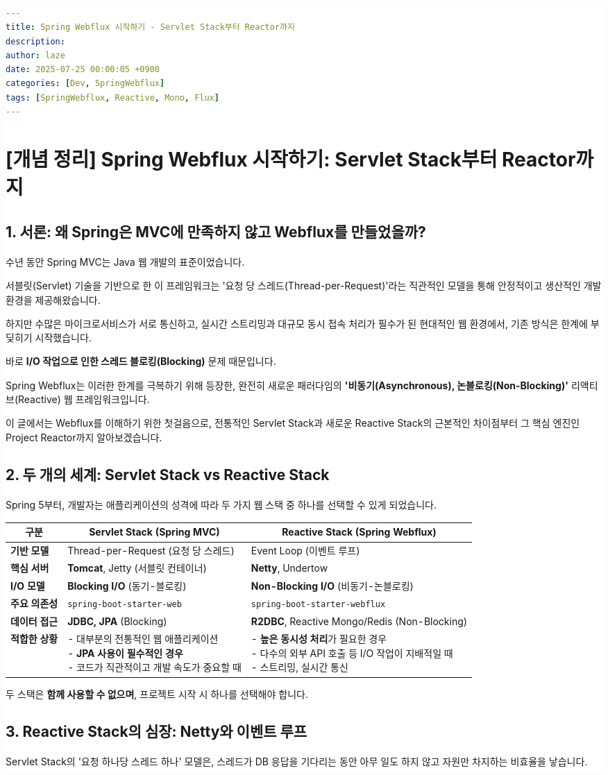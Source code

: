 ```yaml
---
title: Spring Webflux 시작하기 - Servlet Stack부터 Reactor까지
description: 
author: laze
date: 2025-07-25 00:00:05 +0900
categories: [Dev, SpringWebflux]
tags: [SpringWebflux, Reactive, Mono, Flux]
---
```

# [개념 정리] Spring Webflux 시작하기: Servlet Stack부터 Reactor까지

## 1. 서론: 왜 Spring은 MVC에 만족하지 않고 Webflux를 만들었을까?

수년 동안 Spring MVC는 Java 웹 개발의 표준이었습니다.

서블릿(Servlet) 기술을 기반으로 한 이 프레임워크는 '요청 당 스레드(Thread-per-Request)'라는 직관적인 모델을 통해 안정적이고 생산적인 개발 환경을 제공해왔습니다.

하지만 수많은 마이크로서비스가 서로 통신하고, 실시간 스트리밍과 대규모 동시 접속 처리가 필수가 된 현대적인 웹 환경에서, 기존 방식은 한계에 부딪히기 시작했습니다.

바로 **I/O 작업으로 인한 스레드 블로킹(Blocking)** 문제 때문입니다.

Spring Webflux는 이러한 한계를 극복하기 위해 등장한, 완전히 새로운 패러다임의 **'비동기(Asynchronous), 논블로킹(Non-Blocking)'** 리액티브(Reactive) 웹 프레임워크입니다.

이 글에서는 Webflux를 이해하기 위한 첫걸음으로, 전통적인 Servlet Stack과 새로운 Reactive Stack의 근본적인 차이점부터 그 핵심 엔진인 Project Reactor까지 알아보겠습니다.

## 2. 두 개의 세계: Servlet Stack vs Reactive Stack

Spring 5부터, 개발자는 애플리케이션의 성격에 따라 두 가지 웹 스택 중 하나를 선택할 수 있게 되었습니다.

| 구분 | **Servlet Stack (Spring MVC)**                                              | **Reactive Stack (Spring Webflux)**                                             |
| --- |-----------------------------------------------------------------------------|---------------------------------------------------------------------------------|
| **기반 모델** | Thread-per-Request (요청 당 스레드)                                               | Event Loop (이벤트 루프)                                                             |
| **핵심 서버** | **Tomcat**, Jetty (서블릿 컨테이너)                                                | **Netty**, Undertow                                                             |
| **I/O 모델** | **Blocking I/O** (동기-블로킹)                                                   | **Non-Blocking I/O** (비동기-논블로킹)                                                 |
| **주요 의존성** | `spring-boot-starter-web`                                                   | `spring-boot-starter-webflux`                                                   |
| **데이터 접근** | **JDBC, JPA** (Blocking)                                                    | **R2DBC**, Reactive Mongo/Redis (Non-Blocking)                                  |
| **적합한 상황** | - 대부분의 전통적인 웹 애플리케이션 <br>- **JPA 사용이 필수적인 경우** <br>- 코드가 직관적이고 개발 속도가 중요할 때 | - **높은 동시성 처리**가 필요한 경우 <br>- 다수의 외부 API 호출 등 I/O 작업이 지배적일 때 <br>- 스트리밍, 실시간 통신 |

두 스택은 **함께 사용할 수 없으며**, 프로젝트 시작 시 하나를 선택해야 합니다.

## 3. Reactive Stack의 심장: Netty와 이벤트 루프

Servlet Stack의 '요청 하나당 스레드 하나' 모델은, 스레드가 DB 응답을 기다리는 동안 아무 일도 하지 않고 자원만 차지하는 비효율을 낳습니다.
